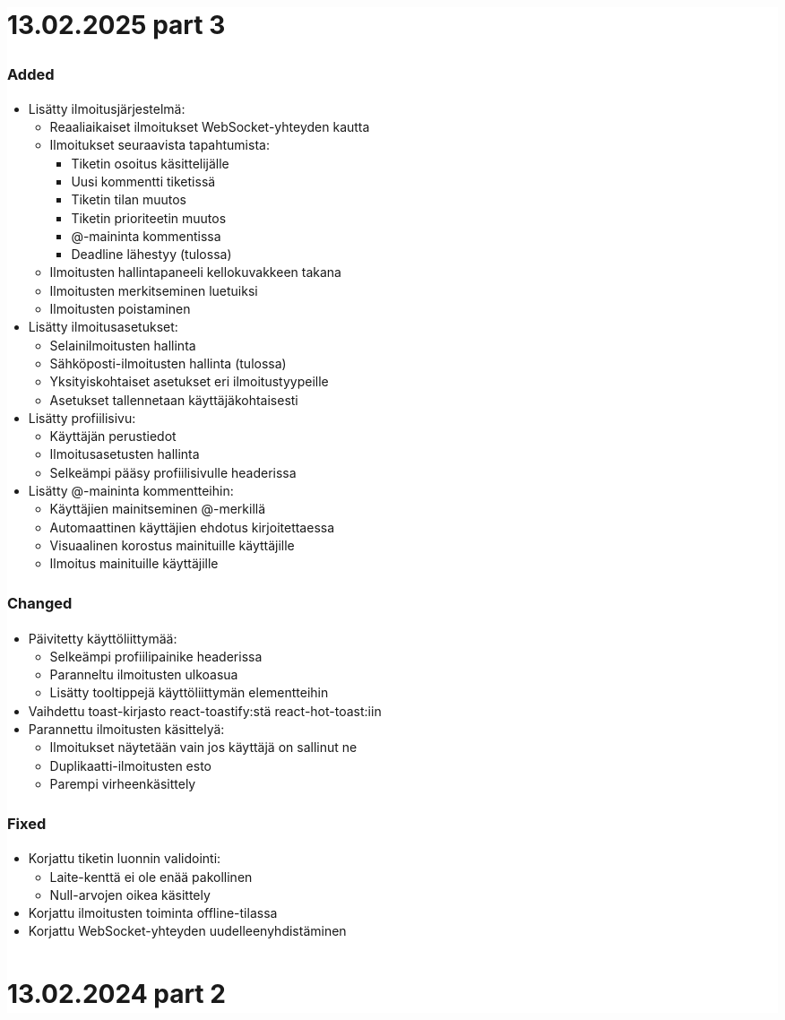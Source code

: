 # 13.02.2025 part 3

### Added
- Lisätty ilmoitusjärjestelmä:
  - Reaaliaikaiset ilmoitukset WebSocket-yhteyden kautta
  - Ilmoitukset seuraavista tapahtumista:
    - Tiketin osoitus käsittelijälle
    - Uusi kommentti tiketissä
    - Tiketin tilan muutos
    - Tiketin prioriteetin muutos
    - @-maininta kommentissa
    - Deadline lähestyy (tulossa)
  - Ilmoitusten hallintapaneeli kellokuvakkeen takana
  - Ilmoitusten merkitseminen luetuiksi
  - Ilmoitusten poistaminen
- Lisätty ilmoitusasetukset:
  - Selainilmoitusten hallinta
  - Sähköposti-ilmoitusten hallinta (tulossa)
  - Yksityiskohtaiset asetukset eri ilmoitustyypeille
  - Asetukset tallennetaan käyttäjäkohtaisesti
- Lisätty profiilisivu:
  - Käyttäjän perustiedot
  - Ilmoitusasetusten hallinta
  - Selkeämpi pääsy profiilisivulle headerissa
- Lisätty @-maininta kommentteihin:
  - Käyttäjien mainitseminen @-merkillä
  - Automaattinen käyttäjien ehdotus kirjoitettaessa
  - Visuaalinen korostus mainituille käyttäjille
  - Ilmoitus mainituille käyttäjille

### Changed
- Päivitetty käyttöliittymää:
  - Selkeämpi profiilipainike headerissa
  - Paranneltu ilmoitusten ulkoasua
  - Lisätty tooltippejä käyttöliittymän elementteihin
- Vaihdettu toast-kirjasto react-toastify:stä react-hot-toast:iin
- Parannettu ilmoitusten käsittelyä:
  - Ilmoitukset näytetään vain jos käyttäjä on sallinut ne
  - Duplikaatti-ilmoitusten esto
  - Parempi virheenkäsittely

### Fixed
- Korjattu tiketin luonnin validointi:
  - Laite-kenttä ei ole enää pakollinen
  - Null-arvojen oikea käsittely
- Korjattu ilmoitusten toiminta offline-tilassa
- Korjattu WebSocket-yhteyden uudelleenyhdistäminen

# 13.02.2024 part 2
